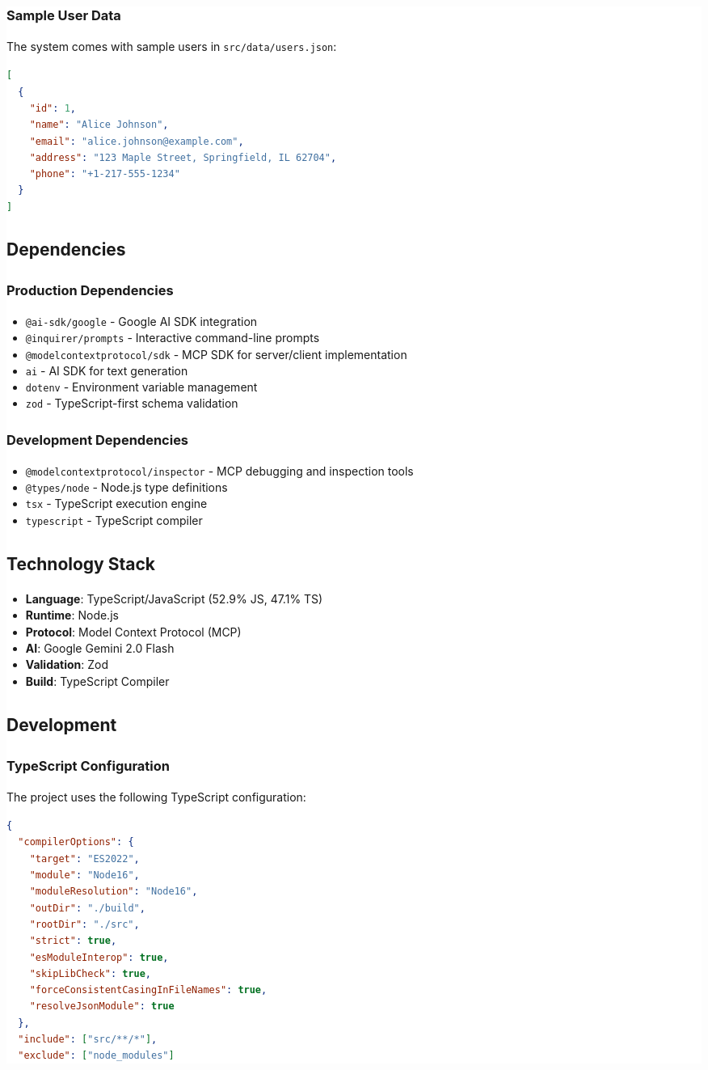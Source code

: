 ### Sample User Data

The system comes with sample users in `src/data/users.json`:

```json
[
  {
    "id": 1,
    "name": "Alice Johnson",
    "email": "alice.johnson@example.com",
    "address": "123 Maple Street, Springfield, IL 62704",
    "phone": "+1-217-555-1234"
  }
]
```

## Dependencies

### Production Dependencies
- `@ai-sdk/google` - Google AI SDK integration
- `@inquirer/prompts` - Interactive command-line prompts
- `@modelcontextprotocol/sdk` - MCP SDK for server/client implementation
- `ai` - AI SDK for text generation
- `dotenv` - Environment variable management
- `zod` - TypeScript-first schema validation

### Development Dependencies
- `@modelcontextprotocol/inspector` - MCP debugging and inspection tools
- `@types/node` - Node.js type definitions
- `tsx` - TypeScript execution engine
- `typescript` - TypeScript compiler

## Technology Stack

- **Language**: TypeScript/JavaScript (52.9% JS, 47.1% TS)
- **Runtime**: Node.js
- **Protocol**: Model Context Protocol (MCP)
- **AI**: Google Gemini 2.0 Flash
- **Validation**: Zod
- **Build**: TypeScript Compiler

## Development

### TypeScript Configuration

The project uses the following TypeScript configuration:

```json
{
  "compilerOptions": {
    "target": "ES2022",
    "module": "Node16",
    "moduleResolution": "Node16",
    "outDir": "./build",
    "rootDir": "./src",
    "strict": true,
    "esModuleInterop": true,
    "skipLibCheck": true,
    "forceConsistentCasingInFileNames": true,
    "resolveJsonModule": true
  },
  "include": ["src/**/*"],
  "exclude": ["node_modules"]
```